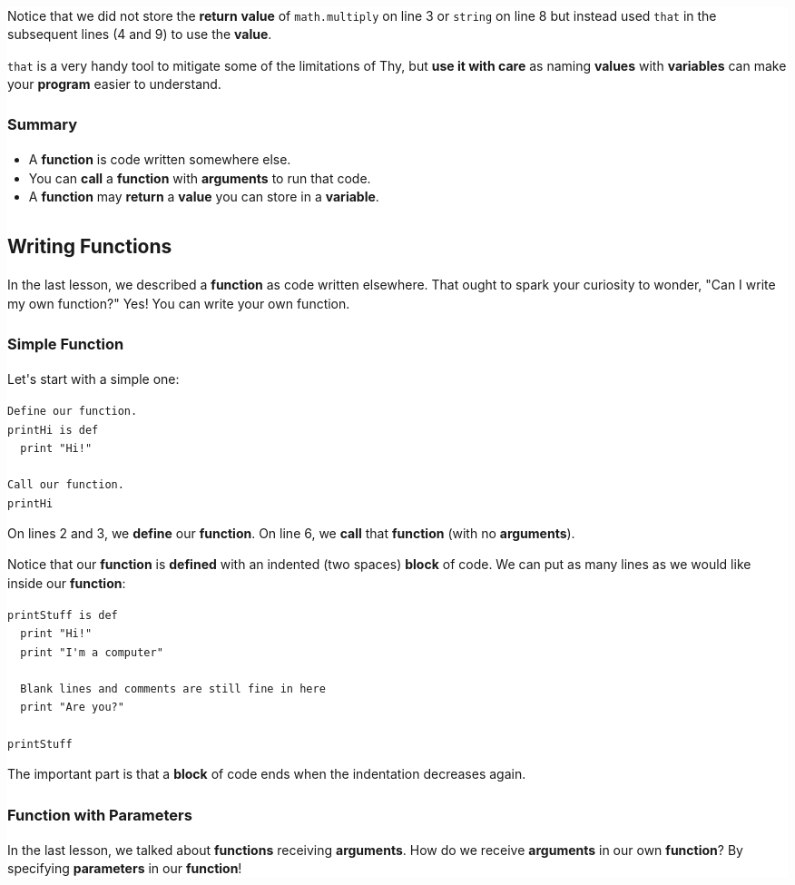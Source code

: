 Notice that we did not store the **return** **value** of
`math.multiply` on line 3 or `string` on line 8
but instead used `that` in the subsequent lines (4 and 9) to use the **value**.

`that` is a very handy tool to mitigate some of the limitations of Thy,
but **use it with care** as naming **values** with **variables** can make your **program** easier to understand.

### Summary

- A **function** is code written somewhere else.
- You can **call** a **function** with **arguments** to run that code.
- A **function** may **return** a **value** you can store in a **variable**.

## Writing Functions

In the last lesson, we described a **function** as code written elsewhere.
That ought to spark your curiosity to wonder, "Can I write my own function?"
Yes! You can write your own function.

### Simple Function

Let's start with a simple one:

```thy
Define our function.
printHi is def
  print "Hi!"

Call our function.
printHi
```

On lines 2 and 3, we **define** our **function**.
On line 6, we **call** that **function** (with no **arguments**).

Notice that our **function** is **defined** with an indented (two spaces) **block** of code.
We can put as many lines as we would like inside our **function**:

```thy
printStuff is def
  print "Hi!"
  print "I'm a computer"

  Blank lines and comments are still fine in here
  print "Are you?"

printStuff
```

The important part is that a **block** of code ends when the indentation decreases again.

### Function with Parameters

In the last lesson, we talked about **functions** receiving **arguments**.
How do we receive **arguments** in our own **function**?
By specifying **parameters** in our **function**!
